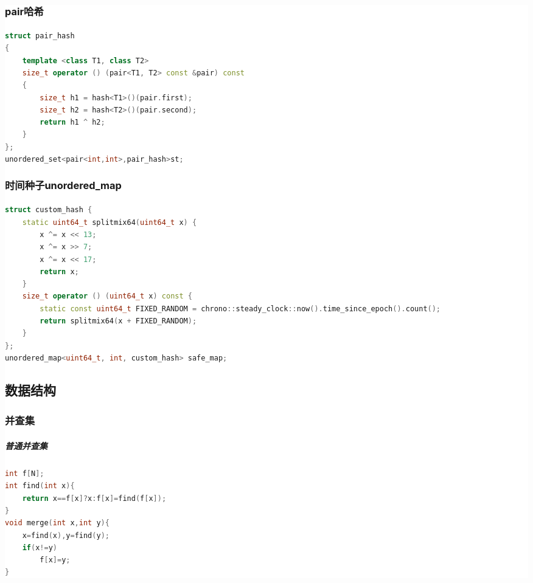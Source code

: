### pair哈希

```cpp
struct pair_hash
{
    template <class T1, class T2>
    size_t operator () (pair<T1, T2> const &pair) const
    {
        size_t h1 = hash<T1>()(pair.first);
        size_t h2 = hash<T2>()(pair.second);
        return h1 ^ h2;
    }
};
unordered_set<pair<int,int>,pair_hash>st;
```

### 时间种子unordered_map

```cpp
struct custom_hash {
	static uint64_t splitmix64(uint64_t x) {
		x ^= x << 13;
		x ^= x >> 7;
		x ^= x << 17;
		return x; 
	}
	size_t operator () (uint64_t x) const {
		static const uint64_t FIXED_RANDOM = chrono::steady_clock::now().time_since_epoch().count();
		return splitmix64(x + FIXED_RANDOM);
	}
};
unordered_map<uint64_t, int, custom_hash> safe_map;
```

## 数据结构

### 并查集

##### 普通并查集

```cpp
int f[N];
int find(int x){
    return x==f[x]?x:f[x]=find(f[x]);
}
void merge(int x,int y){
    x=find(x),y=find(y);
    if(x!=y)
        f[x]=y;
}
```

